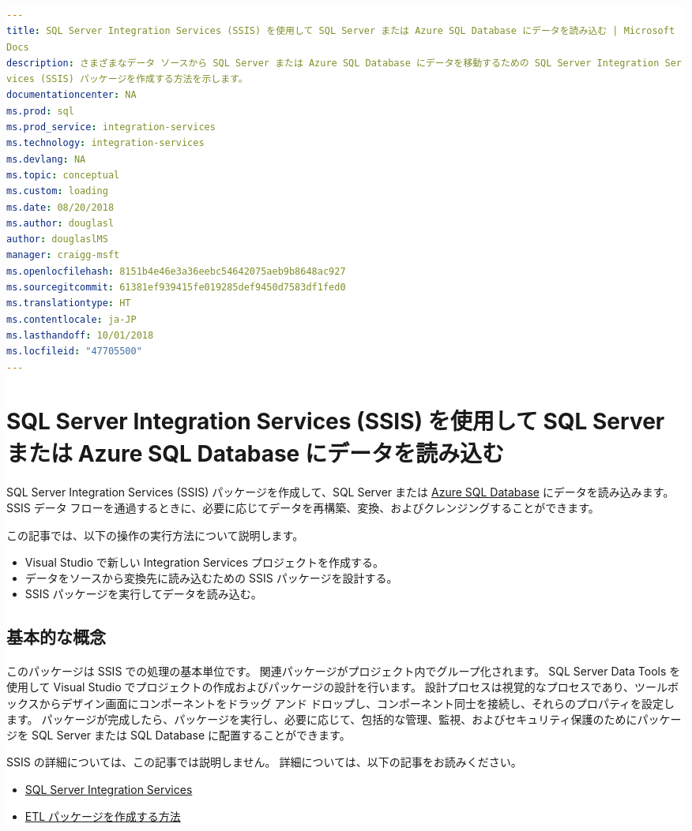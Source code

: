 ```yaml
---
title: SQL Server Integration Services (SSIS) を使用して SQL Server または Azure SQL Database にデータを読み込む | Microsoft Docs
description: さまざまなデータ ソースから SQL Server または Azure SQL Database にデータを移動するための SQL Server Integration Services (SSIS) パッケージを作成する方法を示します。
documentationcenter: NA
ms.prod: sql
ms.prod_service: integration-services
ms.technology: integration-services
ms.devlang: NA
ms.topic: conceptual
ms.custom: loading
ms.date: 08/20/2018
ms.author: douglasl
author: douglaslMS
manager: craigg-msft
ms.openlocfilehash: 8151b4e46e3a36eebc54642075aeb9b8648ac927
ms.sourcegitcommit: 61381ef939415fe019285def9450d7583df1fed0
ms.translationtype: HT
ms.contentlocale: ja-JP
ms.lasthandoff: 10/01/2018
ms.locfileid: "47705500"
---
```

# <a name="load-data-into-sql-server-or-azure-sql-database-with-sql-server-integration-services-ssis"></a>SQL Server Integration Services (SSIS) を使用して SQL Server または Azure SQL Database にデータを読み込む

SQL Server Integration Services (SSIS) パッケージを作成して、SQL Server または [Azure SQL Database](/azure/sql-database/) にデータを読み込みます。 SSIS データ フローを通過するときに、必要に応じてデータを再構築、変換、およびクレンジングすることができます。

この記事では、以下の操作の実行方法について説明します。

* Visual Studio で新しい Integration Services プロジェクトを作成する。
* データをソースから変換先に読み込むための SSIS パッケージを設計する。
* SSIS パッケージを実行してデータを読み込む。


## <a name="basic-concepts"></a>基本的な概念

このパッケージは SSIS での処理の基本単位です。 関連パッケージがプロジェクト内でグループ化されます。 SQL Server Data Tools を使用して Visual Studio でプロジェクトの作成およびパッケージの設計を行います。 設計プロセスは視覚的なプロセスであり、ツールボックスからデザイン画面にコンポーネントをドラッグ アンド ドロップし、コンポーネント同士を接続し、それらのプロパティを設定します。 パッケージが完成したら、パッケージを実行し、必要に応じて、包括的な管理、監視、およびセキュリティ保護のためにパッケージを SQL Server または SQL Database に配置することができます。

SSIS の詳細については、この記事では説明しません。 詳細については、以下の記事をお読みください。

- [SQL Server Integration Services](sql-server-integration-services.md)

- [ETL パッケージを作成する方法](ssis-how-to-create-an-etl-package.md)
